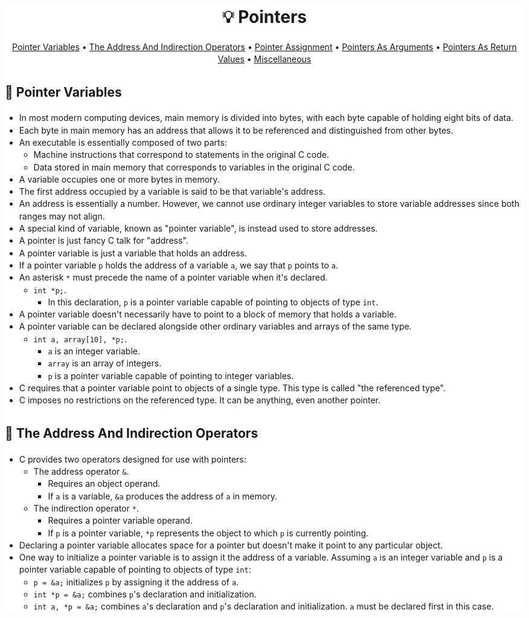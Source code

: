 <h1 align="center">💡<strong> Pointers</strong></h1>
<p align="center">
  <a href="#round_pushpin-pointer-variables">Pointer Variables</a> •
  <a href="#compass-the-address-and-indirection-operators">The Address And Indirection Operators</a> •
  <a href="#link-pointer-assignment">Pointer Assignment</a> •
  <a href="#point_right-pointers-as-arguments">Pointers As Arguments</a> •
  <a href="#point_left-pointers-as-return-values">Pointers As Return Values</a> •
  <a href="#game_die-miscellaneous"> Miscellaneous</a>
</p>

## :round_pushpin: Pointer Variables

* In most modern computing devices, main memory is divided into bytes, with each byte capable of holding eight bits of data.
* Each byte in main memory has an address that allows it to be referenced and distinguished from other bytes.
* An executable is essentially composed of two parts:
   * Machine instructions that correspond to statements in the original C code.
   * Data stored in main memory that corresponds to variables in the original C code.
* A variable occupies one or more bytes in memory.
* The first address occupied by a variable is said to be that variable's address.
* An address is essentially a number. However, we cannot use ordinary integer variables to store variable addresses since both ranges may not align.
* A special kind of variable, known as "pointer variable", is instead used to store addresses.
* A pointer is just fancy C talk for "address".
* A pointer variable is just a variable that holds an address.
* If a pointer variable ```p``` holds the address of a variable ```a```, we say that ```p``` points to ```a```.
* An asterisk ```*``` must precede the name of a pointer variable when it's declared.
   * ```int *p;```.
      * In this declaration, ```p``` is a pointer variable capable of pointing to objects of type ```int```.
* A pointer variable doesn't necessarily have to point to a block of memory that holds a variable.
* A pointer variable can be declared alongside other ordinary variables and arrays of the same type.
   * ```int a, array[10], *p;```.
      * ```a``` is an integer variable.
      * ```array``` is an array of integers.
      * ```p``` is a pointer variable capable of pointing to integer variables.
* C requires that a pointer variable point to objects of a single type. This type is called "the referenced type".
* C imposes no restrictions on the referenced type. It can be anything, even another pointer.

## :compass: The Address And Indirection Operators

* C provides two operators designed for use with pointers:
   * The address operator ```&```.
      * Requires an object operand.
      * If ```a``` is a variable, ```&a``` produces the address of ```a``` in memory.
   * The indirection operator ```*```.
      * Requires a pointer variable operand.
      * If ```p``` is a pointer variable, ```*p``` represents the object to which ```p``` is currently pointing.
* Declaring a pointer variable allocates space for a pointer but doesn't make it point to any particular object.
* One way to initialize a pointer variable is to assign it the address of a variable. Assuming ```a``` is an integer variable and ```p``` is a pointer variable capable of pointing to objects of type ```int```:
   * ```p = &a;``` initializes ```p``` by assigning it the address of ```a```.
   * ```int *p = &a;``` combines ```p```'s declaration and initialization.
   * ```int a, *p = &a;``` combines ```a```'s declaration and ```p```'s declaration and initialization. ```a``` must be declared first in this case.